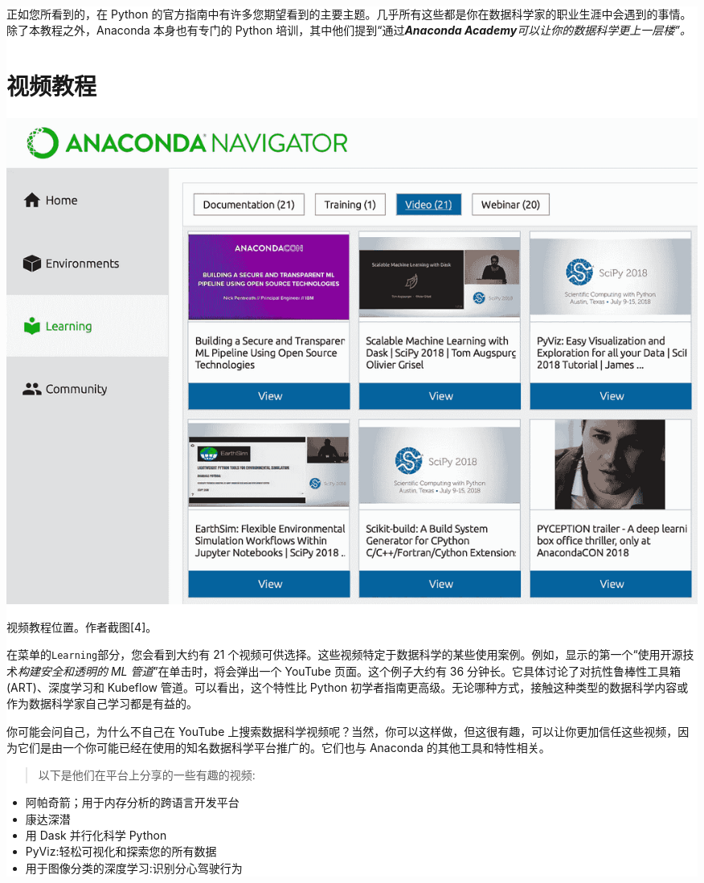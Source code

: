 正如您所看到的，在 Python 的官方指南中有许多您期望看到的主要主题。几乎所有这些都是你在数据科学家的职业生涯中会遇到的事情。除了本教程之外，Anaconda 本身也有专门的 Python 培训，其中他们提到“通过***Anaconda Academy****可以让你的数据科学更上一层楼”。*

# 视频教程

![](img/bcd202ed4ad1b725f1bc7ef83014dd46.png)

视频教程位置。作者截图[4]。

在菜单的`Learning`部分，您会看到大约有 21 个视频可供选择。这些视频特定于数据科学的某些使用案例。例如，显示的第一个“使用开源技术*构建安全和透明的 ML 管道*”在单击时，将会弹出一个 YouTube 页面。这个例子大约有 36 分钟长。它具体讨论了对抗性鲁棒性工具箱(ART)、深度学习和 Kubeflow 管道。可以看出，这个特性比 Python 初学者指南更高级。无论哪种方式，接触这种类型的数据科学内容或作为数据科学家自己学习都是有益的。

你可能会问自己，为什么不自己在 YouTube 上搜索数据科学视频呢？当然，你可以这样做，但这很有趣，可以让你更加信任这些视频，因为它们是由一个你可能已经在使用的知名数据科学平台推广的。它们也与 Anaconda 的其他工具和特性相关。

> 以下是他们在平台上分享的一些有趣的视频:

*   阿帕奇箭；用于内存分析的跨语言开发平台
*   康达深潜
*   用 Dask 并行化科学 Python
*   PyViz:轻松可视化和探索您的所有数据
*   用于图像分类的深度学习:识别分心驾驶行为
